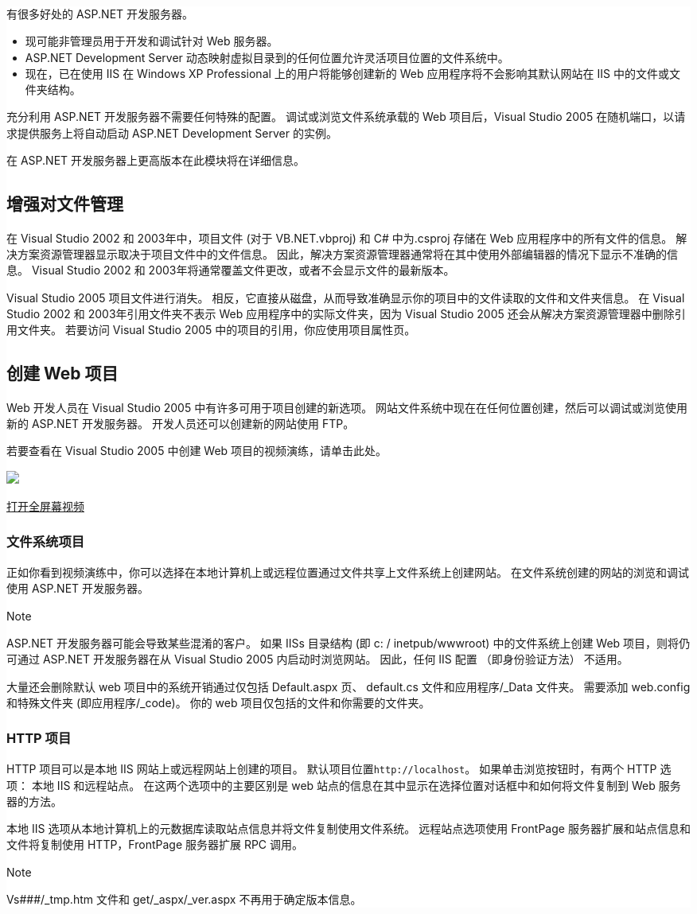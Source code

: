 有很多好处的 ASP.NET 开发服务器。

- 现可能非管理员用于开发和调试针对 Web 服务器。
- ASP.NET Development Server 动态映射虚拟目录到的任何位置允许灵活项目位置的文件系统中。
- 现在，已在使用 IIS 在 Windows XP Professional 上的用户将能够创建新的 Web 应用程序将不会影响其默认网站在 IIS 中的文件或文件夹结构。

充分利用 ASP.NET 开发服务器不需要任何特殊的配置。 调试或浏览文件系统承载的 Web 项目后，Visual Studio 2005 在随机端口，以请求提供服务上将自动启动 ASP.NET Development Server 的实例。

在 ASP.NET 开发服务器上更高版本在此模块将在详细信息。

## <a name="improved-file-management"></a>增强对文件管理

在 Visual Studio 2002 和 2003年中，项目文件 (对于 VB.NET.vbproj) 和 C# 中为.csproj 存储在 Web 应用程序中的所有文件的信息。 解决方案资源管理器显示取决于项目文件中的文件信息。 因此，解决方案资源管理器通常将在其中使用外部编辑器的情况下显示不准确的信息。 Visual Studio 2002 和 2003年将通常覆盖文件更改，或者不会显示文件的最新版本。

Visual Studio 2005 项目文件进行消失。 相反，它直接从磁盘，从而导致准确显示你的项目中的文件读取的文件和文件夹信息。 在 Visual Studio 2002 和 2003年引用文件夹不表示 Web 应用程序中的实际文件夹，因为 Visual Studio 2005 还会从解决方案资源管理器中删除引用文件夹。 若要访问 Visual Studio 2005 中的项目的引用，你应使用项目属性页。

## <a name="creating-web-projects"></a>创建 Web 项目

Web 开发人员在 Visual Studio 2005 中有许多可用于项目创建的新选项。 网站文件系统中现在在任何位置创建，然后可以调试或浏览使用新的 ASP.NET 开发服务器。 开发人员还可以创建新的网站使用 FTP。

若要查看在 Visual Studio 2005 中创建 Web 项目的视频演练，请单击此处。


![](improvements-in-visual-studio-2005/_static/image1.png)


[打开全屏幕视频](improvements-in-visual-studio-2005/_static/creating_projects1.wmv)


### <a name="file-system-projects"></a>文件系统项目

正如你看到视频演练中，你可以选择在本地计算机上或远程位置通过文件共享上文件系统上创建网站。 在文件系统创建的网站的浏览和调试使用 ASP.NET 开发服务器。

> [!NOTE]
> ASP.NET 开发服务器可能会导致某些混淆的客户。 如果 IISs 目录结构 (即 c: / inetpub/wwwroot) 中的文件系统上创建 Web 项目，则将仍可通过 ASP.NET 开发服务器在从 Visual Studio 2005 内启动时浏览网站。 因此，任何 IIS 配置 （即身份验证方法） 不适用。


大量还会删除默认 web 项目中的系统开销通过仅包括 Default.aspx 页、 default.cs 文件和应用程序/_Data 文件夹。 需要添加 web.config 和特殊文件夹 (即应用程序/_code)。 你的 web 项目仅包括的文件和你需要的文件夹。

### <a name="http-projects"></a>HTTP 项目

HTTP 项目可以是本地 IIS 网站上或远程网站上创建的项目。 默认项目位置`http://localhost`。 如果单击浏览按钮时，有两个 HTTP 选项： 本地 IIS 和远程站点。 在这两个选项中的主要区别是 web 站点的信息在其中显示在选择位置对话框中和如何将文件复制到 Web 服务器的方法。

本地 IIS 选项从本地计算机上的元数据库读取站点信息并将文件复制使用文件系统。 远程站点选项使用 FrontPage 服务器扩展和站点信息和文件将复制使用 HTTP，FrontPage 服务器扩展 RPC 调用。

> [!NOTE]
> Vs###/_tmp.htm 文件和 get/_aspx/_ver.aspx 不再用于确定版本信息。

